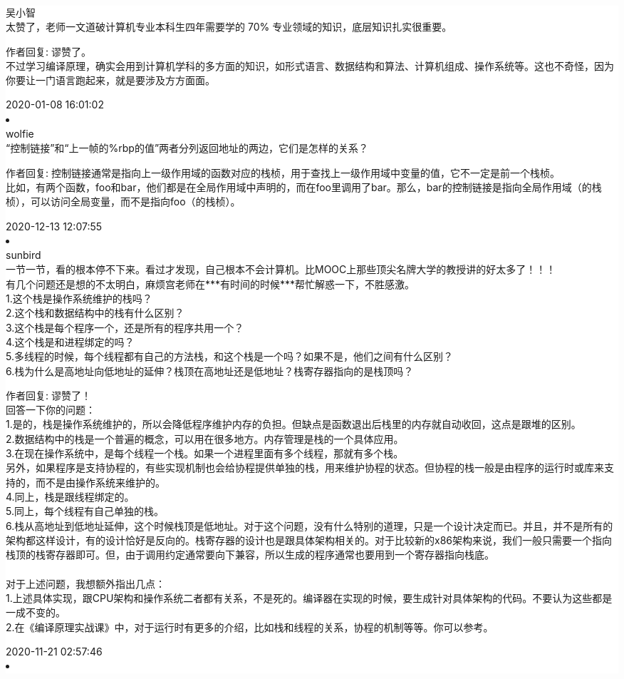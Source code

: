 <div class="_36ChpWj4_0">
  <div class="_2zFoi7sd_0"><span>吴小智</span>
  </div>
  <div class="_2_QraFYR_0">太赞了，老师一文道破计算机专业本科生四年需要学的 70% 专业领域的知识，底层知识扎实很重要。</div>
  <div class="_10o3OAxT_0">
    <p class="_3KxQPN3V_0">作者回复: 谬赞了。<br>不过学习编译原理，确实会用到计算机学科的多方面的知识，如形式语言、数据结构和算法、计算机组成、操作系统等。这也不奇怪，因为你要让一门语言跑起来，就是要涉及方方面面。</p>
  </div>
  <div class="_3klNVc4Z_0">
    <div class="_3Hkula0k_0">2020-01-08 16:01:02</div>
  </div>
</div>
</div>
</li>
<li>
<div class="_2sjJGcOH_0">
  
<div class="_36ChpWj4_0">
  <div class="_2zFoi7sd_0"><span>wolfie</span>
  </div>
  <div class="_2_QraFYR_0">“控制链接”和“上一帧的%rbp的值”两者分列返回地址的两边，它们是怎样的关系？</div>
  <div class="_10o3OAxT_0">
    <p class="_3KxQPN3V_0">作者回复: 控制链接通常是指向上一级作用域的函数对应的栈桢，用于查找上一级作用域中变量的值，它不一定是前一个栈桢。<br>比如，有两个函数，foo和bar，他们都是在全局作用域中声明的，而在foo里调用了bar。那么，bar的控制链接是指向全局作用域（的栈桢），可以访问全局变量，而不是指向foo（的栈桢）。<br></p>
  </div>
  <div class="_3klNVc4Z_0">
    <div class="_3Hkula0k_0">2020-12-13 12:07:55</div>
  </div>
</div>
</div>
</li>
<li>
<div class="_2sjJGcOH_0">
  
<div class="_36ChpWj4_0">
  <div class="_2zFoi7sd_0"><span>sunbird</span>
  </div>
  <div class="_2_QraFYR_0">       一节一节，看的根本停不下来。看过才发现，自己根本不会计算机。比MOOC上那些顶尖名牌大学的教授讲的好太多了！！！<br>      有几个问题还是想的不太明白，麻烦宫老师在***有时间的时候***帮忙解惑一下，不胜感激。<br>1.这个栈是操作系统维护的栈吗？<br>2.这个栈和数据结构中的栈有什么区别？<br>3.这个栈是每个程序一个，还是所有的程序共用一个？<br>4.这个栈是和进程绑定的吗？<br>5.多线程的时候，每个线程都有自己的方法栈，和这个栈是一个吗？如果不是，他们之间有什么区别？<br>6.栈为什么是高地址向低地址的延伸？栈顶在高地址还是低地址？栈寄存器指向的是栈顶吗？</div>
  <div class="_10o3OAxT_0">
    <p class="_3KxQPN3V_0">作者回复: 谬赞了！<br>回答一下你的问题：<br>1.是的，栈是操作系统维护的，所以会降低程序维护内存的负担。但缺点是函数退出后栈里的内存就自动收回，这点是跟堆的区别。<br>2.数据结构中的栈是一个普遍的概念，可以用在很多地方。内存管理是栈的一个具体应用。<br>3.在现在操作系统中，是每个线程一个栈。如果一个进程里面有多个线程，那就有多个栈。<br>另外，如果程序是支持协程的，有些实现机制也会给协程提供单独的栈，用来维护协程的状态。但协程的栈一般是由程序的运行时或库来支持的，而不是由操作系统来维护的。<br>4.同上，栈是跟线程绑定的。<br>5.同上，每个线程有自己单独的栈。<br>6.栈从高地址到低地址延伸，这个时候栈顶是低地址。对于这个问题，没有什么特别的道理，只是一个设计决定而已。并且，并不是所有的架构都这样设计，有的设计恰好是反向的。栈寄存器的设计也是跟具体架构相关的。对于比较新的x86架构来说，我们一般只需要一个指向栈顶的栈寄存器即可。但，由于调用约定通常要向下兼容，所以生成的程序通常也要用到一个寄存器指向栈底。<br><br>对于上述问题，我想额外指出几点：<br>1.上述具体实现，跟CPU架构和操作系统二者都有关系，不是死的。编译器在实现的时候，要生成针对具体架构的代码。不要认为这些都是一成不变的。<br>2.在《编译原理实战课》中，对于运行时有更多的介绍，比如栈和线程的关系，协程的机制等等。你可以参考。</p>
  </div>
  <div class="_3klNVc4Z_0">
    <div class="_3Hkula0k_0">2020-11-21 02:57:46</div>
  </div>
</div>
</div>
</li>
<li>
<div class="_2sjJGcOH_0">
  